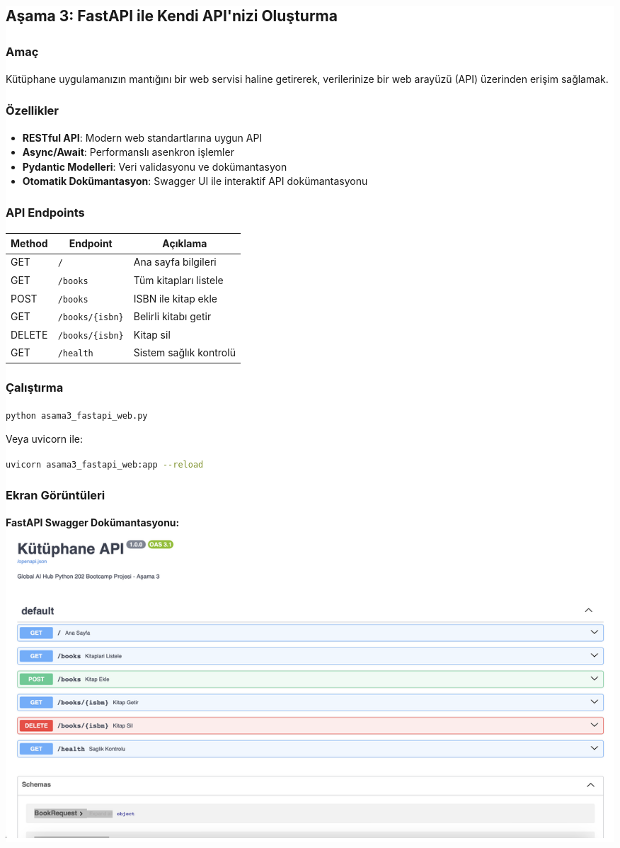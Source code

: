 ## Aşama 3: FastAPI ile Kendi API'nizi Oluşturma

### Amaç
Kütüphane uygulamanızın mantığını bir web servisi haline getirerek, verilerinize bir web arayüzü (API) üzerinden erişim sağlamak.

### Özellikler
- **RESTful API**: Modern web standartlarına uygun API
- **Async/Await**: Performanslı asenkron işlemler
- **Pydantic Modelleri**: Veri validasyonu ve dokümantasyon
- **Otomatik Dokümantasyon**: Swagger UI ile interaktif API dokümantasyonu

### API Endpoints

| Method | Endpoint | Açıklama |
|--------|----------|----------|
| GET | `/` | Ana sayfa bilgileri |
| GET | `/books` | Tüm kitapları listele |
| POST | `/books` | ISBN ile kitap ekle |
| GET | `/books/{isbn}` | Belirli kitabı getir |
| DELETE | `/books/{isbn}` | Kitap sil |
| GET | `/health` | Sistem sağlık kontrolü |

### Çalıştırma
```bash
python asama3_fastapi_web.py
```

Veya uvicorn ile:
```bash
uvicorn asama3_fastapi_web:app --reload
```

### Ekran Görüntüleri

**FastAPI Swagger Dokümantasyonu:**
![FastAPI Docs](screenshots/asama3_docs_sayfa.png)